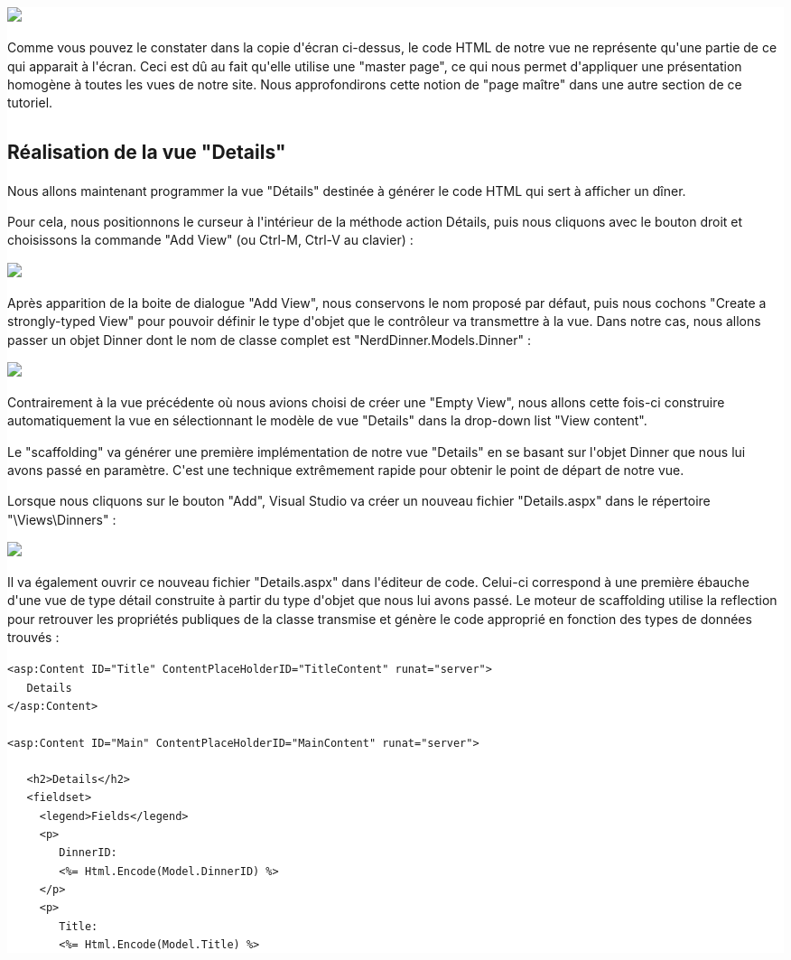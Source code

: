 ![](http://nerddinnerbook.s3.amazonaws.com/Images/image063.png)

Comme vous pouvez le constater dans la copie d'écran ci-dessus, le code HTML
de notre vue ne représente qu'une partie de ce qui apparait à l'écran. Ceci est
dû au fait qu'elle utilise une "master page", ce qui nous permet d'appliquer
une présentation homogène à toutes les vues de notre site. Nous approfondirons
cette notion de "page maître" dans une autre section de ce tutoriel.

## Réalisation de la vue "Details"

Nous allons maintenant programmer la vue "Détails" destinée à générer le
code HTML qui sert à afficher un dîner.

Pour cela, nous positionnons le curseur à l'intérieur de la méthode action
Détails, puis nous cliquons avec le bouton droit et choisissons la commande
"Add View" (ou Ctrl-M, Ctrl-V au clavier) :

![](http://nerddinnerbook.s3.amazonaws.com/Images/image064.png)

Après apparition de la boite de dialogue "Add View", nous conservons le nom
proposé par défaut, puis nous cochons "Create a strongly-typed View" pour
pouvoir définir le type d'objet que le contrôleur va transmettre à la vue. Dans
notre cas, nous allons passer un objet Dinner dont le nom de classe complet est
"NerdDinner.Models.Dinner" :

![](http://nerddinnerbook.s3.amazonaws.com/Images/image065.png)

Contrairement à la vue précédente où nous avions choisi de créer une "Empty
View", nous allons cette fois-ci construire automatiquement la vue en
sélectionnant le modèle de vue "Details" dans la drop-down list "View
content".

Le "scaffolding" va générer une première implémentation de notre vue
"Details" en se basant sur l'objet Dinner que nous lui avons passé en
paramètre. C'est une technique extrêmement rapide pour obtenir le point de
départ de notre vue.

Lorsque nous cliquons sur le bouton "Add", Visual Studio va créer un nouveau
fichier "Details.aspx" dans le répertoire "\Views\Dinners" :

![](http://nerddinnerbook.s3.amazonaws.com/Images/image066.png)

Il va également ouvrir ce nouveau fichier "Details.aspx" dans l'éditeur de
code. Celui-ci correspond à une première ébauche d'une vue de type détail
construite à partir du type d'objet que nous lui avons passé. Le moteur de
scaffolding utilise la reflection pour retrouver les propriétés publiques de la
classe transmise et génère le code approprié en fonction des types de données
trouvés :

```
<asp:Content ID="Title" ContentPlaceHolderID="TitleContent" runat="server">
   Details
</asp:Content>

<asp:Content ID="Main" ContentPlaceHolderID="MainContent" runat="server">

   <h2>Details</h2>
   <fieldset>
     <legend>Fields</legend>
     <p>
        DinnerID:
        <%= Html.Encode(Model.DinnerID) %>
     </p>
     <p>
        Title:
        <%= Html.Encode(Model.Title) %>
```